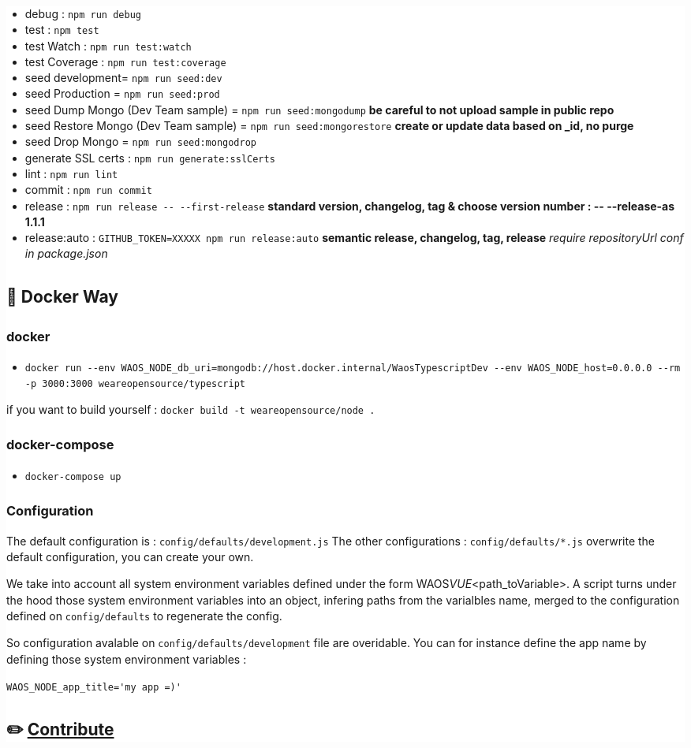- debug : `npm run debug`
- test : `npm test`
- test Watch : `npm run test:watch`
- test Coverage : `npm run test:coverage`
- seed development= `npm run seed:dev`
- seed Production = `npm run seed:prod`
- seed Dump Mongo (Dev Team sample) = `npm run seed:mongodump` **be careful to not upload sample in public repo**
- seed Restore Mongo (Dev Team sample) = `npm run seed:mongorestore` **create or update data based on \_id, no purge**
- seed Drop Mongo = `npm run seed:mongodrop`
- generate SSL certs : `npm run generate:sslCerts`
- lint : `npm run lint`
- commit : `npm run commit`
- release : `npm run release -- --first-release` **standard version, changelog, tag & choose version number : -- --release-as 1.1.1**
- release:auto : `GITHUB_TOKEN=XXXXX npm run release:auto` **semantic release, changelog, tag, release** _require repositoryUrl conf in package.json_

## :whale: Docker Way

### docker

- `docker run --env WAOS_NODE_db_uri=mongodb://host.docker.internal/WaosTypescriptDev --env WAOS_NODE_host=0.0.0.0 --rm -p 3000:3000 weareopensource/typescript`

if you want to build yourself : `docker build -t weareopensource/node .`

### docker-compose

- `docker-compose up`

### Configuration

The default configuration is : `config/defaults/development.js`
The other configurations : `config/defaults/*.js` overwrite the default configuration, you can create your own.

We take into account all system environment variables defined under the form WAOS*VUE*<path_toVariable>. A script turns under the hood those system environment variables into an object, infering paths from the varialbles name, merged to the configuration defined on `config/defaults` to regenerate the config.

So configuration avalable on `config/defaults/development` file are overidable. You can for instance define the app name by defining those system environment variables :

```
WAOS_NODE_app_title='my app =)'
```

## :pencil2: [Contribute](https://blog.weareopensource.me/how-to-contribute/)
